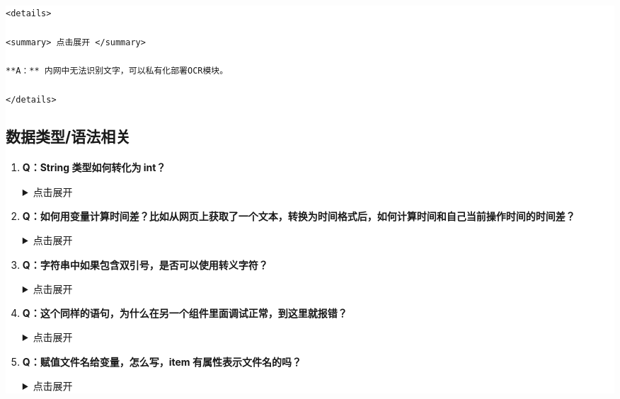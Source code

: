     <details>

    <summary> 点击展开 </summary>

    **A：** 内网中无法识别文字，可以私有化部署OCR模块。

    </details>

## 数据类型/语法相关

1. **Q：String 类型如何转化为 int？**

    <details>

    <summary> 点击展开 </summary>

    **A：** Convert.ToInt32("String 字串")。

    </details>

2. **Q：如何用变量计算时间差？比如从网页上获取了一个文本，转换为时间格式后，如何计算时间和自己当前操作时间的时间差？**

    <details>

    <summary> 点击展开 </summary>

    **A：** 可参见 [C#日期加减](https://www.cnblogs.com/RCJL/p/12930425.html?wework_cfm_code=OTcx9KzwohAgedF7GMK4w2wgfzzAnXYvJkWj%2BfQlKu2ufHEl5IWDPUfA5BGsjcdX02a8d5HRYX8WgPkozEyQ1Q7DOODUJ1%2F2Iej2z%2FE1Bpbs4YNG7XGzAoI%3D)。

    </details>

3. **Q：字符串中如果包含双引号，是否可以使用转义字符？**

    <details>

    <summary> 点击展开 </summary>

    **A：** 可以，两个双引号代表一个双引号。

    </details>

4. **Q：这个同样的语句，为什么在另一个组件里面调试正常，到这里就报错？**

    <details>

    <summary> 点击展开 </summary>

    ![类型转换错误](https://docimages.blob.core.chinacloudapi.cn/images/Studio/typeconverterror20210824.png)

    **A：** Substring(7,4) ，不是 SubString(7,4)，存在拼写错误。

    </details>

5. **Q：赋值文件名给变量，怎么写，item 有属性表示文件名的吗？**

    <details>

    <summary> 点击展开 </summary>

    **A：** `System.IO.Path.GetFileName(item)`，如果希望不要带扩展名的名称，可用 `System.IO.Path.GetFileNameWithoutExtension(item)`。
